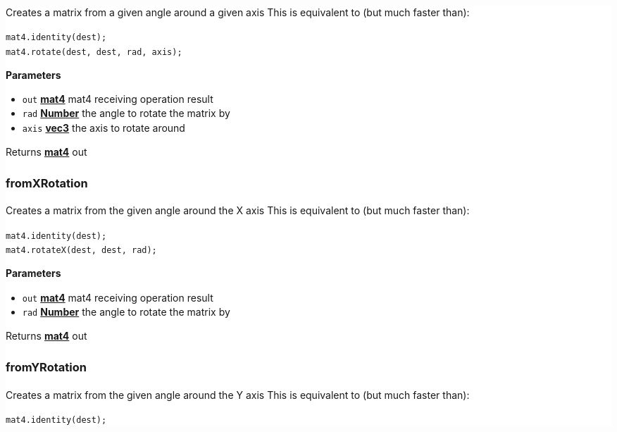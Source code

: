 Creates a matrix from a given angle around a given axis
This is equivalent to (but much faster than):

    mat4.identity(dest);
    mat4.rotate(dest, dest, rad, axis);

**Parameters**

-   `out` **[mat4](#mat4)** mat4 receiving operation result
-   `rad` **[Number](https://developer.mozilla.org/en-US/docs/Web/JavaScript/Reference/Global_Objects/Number)** the angle to rotate the matrix by
-   `axis` **[vec3](#vec3)** the axis to rotate around

Returns **[mat4](#mat4)** out

### fromXRotation

Creates a matrix from the given angle around the X axis
This is equivalent to (but much faster than):

    mat4.identity(dest);
    mat4.rotateX(dest, dest, rad);

**Parameters**

-   `out` **[mat4](#mat4)** mat4 receiving operation result
-   `rad` **[Number](https://developer.mozilla.org/en-US/docs/Web/JavaScript/Reference/Global_Objects/Number)** the angle to rotate the matrix by

Returns **[mat4](#mat4)** out

### fromYRotation

Creates a matrix from the given angle around the Y axis
This is equivalent to (but much faster than):

    mat4.identity(dest);
